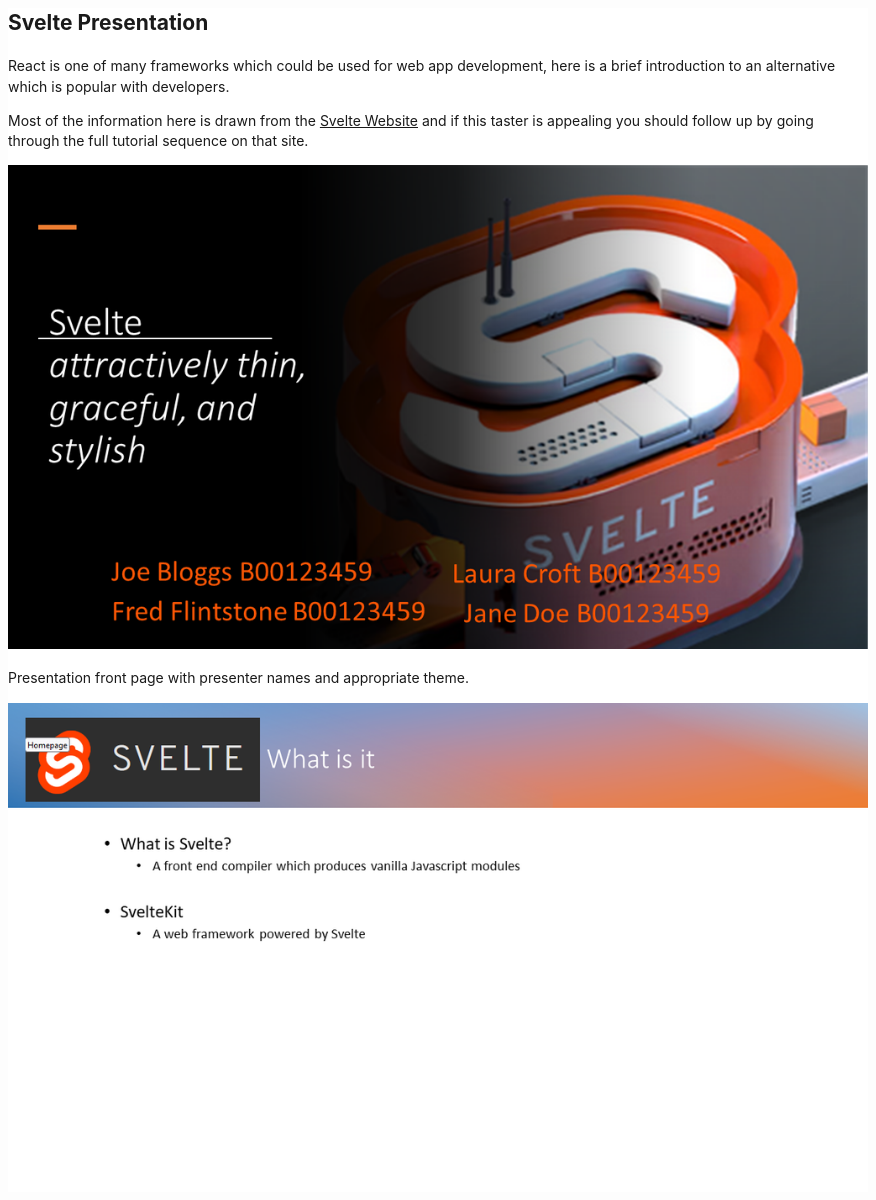 ## Svelte Presentation

React is one of many frameworks which could be used for web app development, here is a brief introduction to an alternative which is popular with developers.

Most of the information here is drawn from the [Svelte Website](https://svelte.dev/) and if this taster is appealing you should follow up by going through the full tutorial sequence on that site.

![Slide1](/assets/page1/images/Slide1.PNG)

Presentation front page with presenter names and appropriate theme.

![Slide2](/assets/page1/images/Slide2.PNG)
